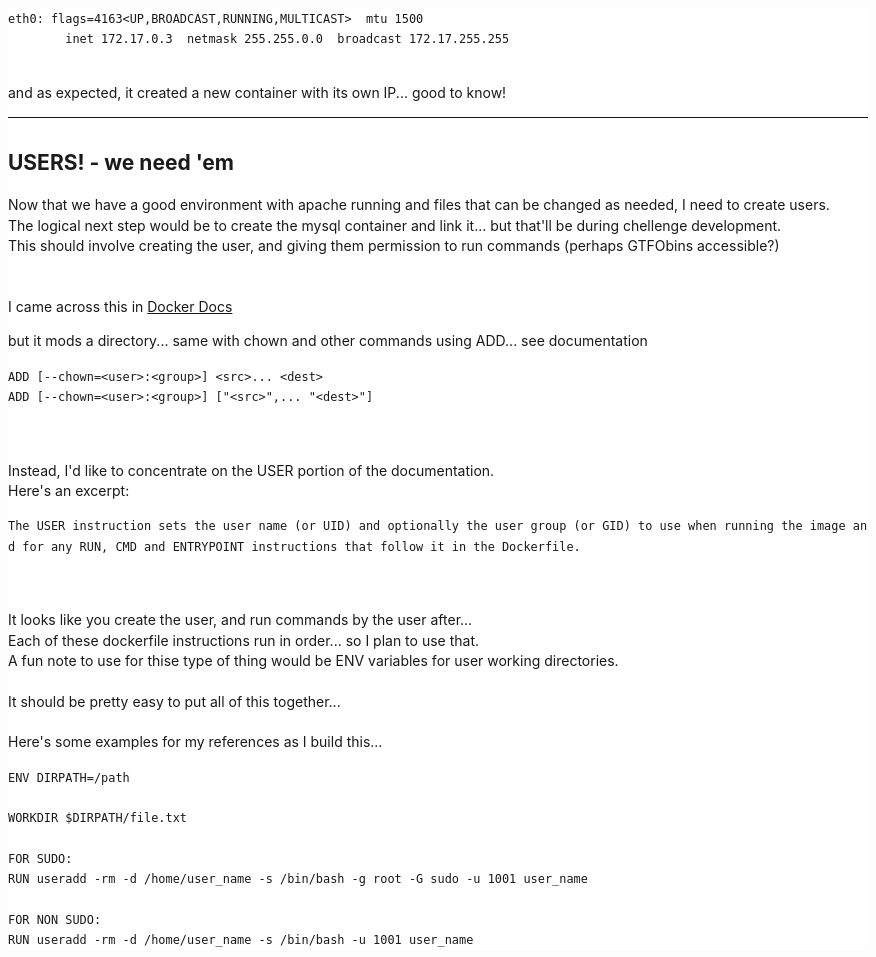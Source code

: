 ```
eth0: flags=4163<UP,BROADCAST,RUNNING,MULTICAST>  mtu 1500
        inet 172.17.0.3  netmask 255.255.0.0  broadcast 172.17.255.255
```

<br>
and as expected, it created a new container with its own IP... good to know!


<hr>

## USERS! - we need 'em
Now that we have a good environment with apache running and files that can be changed as needed, I need to create users.<br>
The logical next step would be to create the mysql container and link it... but that'll be during chellenge development.<br>
This should involve creating the user, and giving them permission to run commands (perhaps GTFObins accessible?)<br>
<br><br>
I came across this in [Docker Docs](https://docs.docker.com/engine/reference/builder/#syntax)<br>

but it mods a directory... same with chown and other commands using ADD... see documentation

```
ADD [--chown=<user>:<group>] <src>... <dest>
ADD [--chown=<user>:<group>] ["<src>",... "<dest>"]
```
<br><br>
Instead, I'd like to concentrate on the USER portion of the documentation.<br>
Here's an excerpt:<br>

```
The USER instruction sets the user name (or UID) and optionally the user group (or GID) to use when running the image and for any RUN, CMD and ENTRYPOINT instructions that follow it in the Dockerfile.
```
<br><br>
It looks like you create the user, and run commands by the user after...<br>
Each of these dockerfile instructions run in order... so I plan to use that.<br>
A fun note to use for thise type of thing would be ENV variables for user working directories.<br>
<br>
It should be pretty easy to put all of this together...<br>
<br>
Here's some examples for my references as I build this...<br>

```
ENV DIRPATH=/path

WORKDIR $DIRPATH/file.txt

FOR SUDO:
RUN useradd -rm -d /home/user_name -s /bin/bash -g root -G sudo -u 1001 user_name

FOR NON SUDO:
RUN useradd -rm -d /home/user_name -s /bin/bash -u 1001 user_name
```
